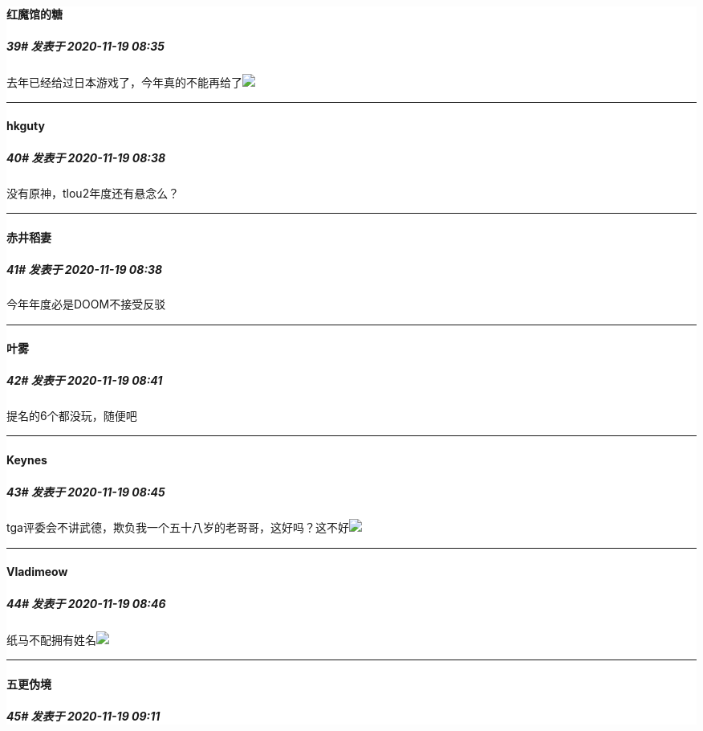 ####  红魔馆的糖  
##### 39#       发表于 2020-11-19 08:35


去年已经给过日本游戏了，今年真的不能再给了<img src="https://static.saraba1st.com/image/smiley/face2017/037.png" referrerpolicy="no-referrer">


-----

####  hkguty  
##### 40#       发表于 2020-11-19 08:38


没有原神，tlou2年度还有悬念么？


-----

####  赤井稻妻  
##### 41#       发表于 2020-11-19 08:38


今年年度必是DOOM不接受反驳


-----

####  叶雾  
##### 42#       发表于 2020-11-19 08:41


提名的6个都没玩，随便吧


-----

####  Keynes  
##### 43#       发表于 2020-11-19 08:45


tga评委会不讲武德，欺负我一个五十八岁的老哥哥，这好吗？这不好<img src="https://static.saraba1st.com/image/smiley/face2017/118.png" referrerpolicy="no-referrer">


-----

####  Vladimeow  
##### 44#       发表于 2020-11-19 08:46


纸马不配拥有姓名<img src="https://static.saraba1st.com/image/smiley/face2017/037.png" referrerpolicy="no-referrer">


-----

####  五更伪境  
##### 45#       发表于 2020-11-19 09:11
